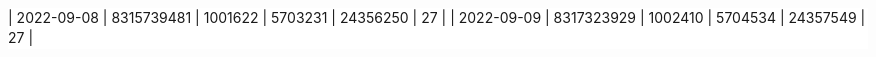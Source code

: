 | 2022-09-08 | 8315739481 | 1001622 | 5703231 | 24356250 | 27 |
| 2022-09-09 | 8317323929 | 1002410 | 5704534 | 24357549 | 27 |
